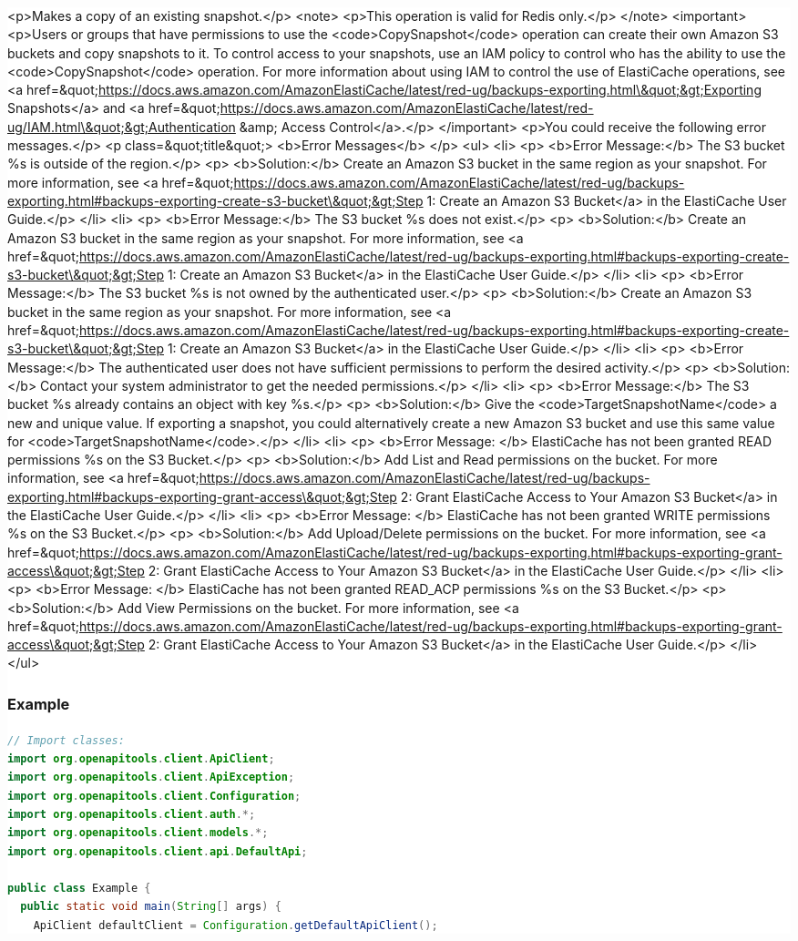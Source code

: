 

&lt;p&gt;Makes a copy of an existing snapshot.&lt;/p&gt; &lt;note&gt; &lt;p&gt;This operation is valid for Redis only.&lt;/p&gt; &lt;/note&gt; &lt;important&gt; &lt;p&gt;Users or groups that have permissions to use the &lt;code&gt;CopySnapshot&lt;/code&gt; operation can create their own Amazon S3 buckets and copy snapshots to it. To control access to your snapshots, use an IAM policy to control who has the ability to use the &lt;code&gt;CopySnapshot&lt;/code&gt; operation. For more information about using IAM to control the use of ElastiCache operations, see &lt;a href&#x3D;\&quot;https://docs.aws.amazon.com/AmazonElastiCache/latest/red-ug/backups-exporting.html\&quot;&gt;Exporting Snapshots&lt;/a&gt; and &lt;a href&#x3D;\&quot;https://docs.aws.amazon.com/AmazonElastiCache/latest/red-ug/IAM.html\&quot;&gt;Authentication &amp;amp; Access Control&lt;/a&gt;.&lt;/p&gt; &lt;/important&gt; &lt;p&gt;You could receive the following error messages.&lt;/p&gt; &lt;p class&#x3D;\&quot;title\&quot;&gt; &lt;b&gt;Error Messages&lt;/b&gt; &lt;/p&gt; &lt;ul&gt; &lt;li&gt; &lt;p&gt; &lt;b&gt;Error Message:&lt;/b&gt; The S3 bucket %s is outside of the region.&lt;/p&gt; &lt;p&gt; &lt;b&gt;Solution:&lt;/b&gt; Create an Amazon S3 bucket in the same region as your snapshot. For more information, see &lt;a href&#x3D;\&quot;https://docs.aws.amazon.com/AmazonElastiCache/latest/red-ug/backups-exporting.html#backups-exporting-create-s3-bucket\&quot;&gt;Step 1: Create an Amazon S3 Bucket&lt;/a&gt; in the ElastiCache User Guide.&lt;/p&gt; &lt;/li&gt; &lt;li&gt; &lt;p&gt; &lt;b&gt;Error Message:&lt;/b&gt; The S3 bucket %s does not exist.&lt;/p&gt; &lt;p&gt; &lt;b&gt;Solution:&lt;/b&gt; Create an Amazon S3 bucket in the same region as your snapshot. For more information, see &lt;a href&#x3D;\&quot;https://docs.aws.amazon.com/AmazonElastiCache/latest/red-ug/backups-exporting.html#backups-exporting-create-s3-bucket\&quot;&gt;Step 1: Create an Amazon S3 Bucket&lt;/a&gt; in the ElastiCache User Guide.&lt;/p&gt; &lt;/li&gt; &lt;li&gt; &lt;p&gt; &lt;b&gt;Error Message:&lt;/b&gt; The S3 bucket %s is not owned by the authenticated user.&lt;/p&gt; &lt;p&gt; &lt;b&gt;Solution:&lt;/b&gt; Create an Amazon S3 bucket in the same region as your snapshot. For more information, see &lt;a href&#x3D;\&quot;https://docs.aws.amazon.com/AmazonElastiCache/latest/red-ug/backups-exporting.html#backups-exporting-create-s3-bucket\&quot;&gt;Step 1: Create an Amazon S3 Bucket&lt;/a&gt; in the ElastiCache User Guide.&lt;/p&gt; &lt;/li&gt; &lt;li&gt; &lt;p&gt; &lt;b&gt;Error Message:&lt;/b&gt; The authenticated user does not have sufficient permissions to perform the desired activity.&lt;/p&gt; &lt;p&gt; &lt;b&gt;Solution:&lt;/b&gt; Contact your system administrator to get the needed permissions.&lt;/p&gt; &lt;/li&gt; &lt;li&gt; &lt;p&gt; &lt;b&gt;Error Message:&lt;/b&gt; The S3 bucket %s already contains an object with key %s.&lt;/p&gt; &lt;p&gt; &lt;b&gt;Solution:&lt;/b&gt; Give the &lt;code&gt;TargetSnapshotName&lt;/code&gt; a new and unique value. If exporting a snapshot, you could alternatively create a new Amazon S3 bucket and use this same value for &lt;code&gt;TargetSnapshotName&lt;/code&gt;.&lt;/p&gt; &lt;/li&gt; &lt;li&gt; &lt;p&gt; &lt;b&gt;Error Message: &lt;/b&gt; ElastiCache has not been granted READ permissions %s on the S3 Bucket.&lt;/p&gt; &lt;p&gt; &lt;b&gt;Solution:&lt;/b&gt; Add List and Read permissions on the bucket. For more information, see &lt;a href&#x3D;\&quot;https://docs.aws.amazon.com/AmazonElastiCache/latest/red-ug/backups-exporting.html#backups-exporting-grant-access\&quot;&gt;Step 2: Grant ElastiCache Access to Your Amazon S3 Bucket&lt;/a&gt; in the ElastiCache User Guide.&lt;/p&gt; &lt;/li&gt; &lt;li&gt; &lt;p&gt; &lt;b&gt;Error Message: &lt;/b&gt; ElastiCache has not been granted WRITE permissions %s on the S3 Bucket.&lt;/p&gt; &lt;p&gt; &lt;b&gt;Solution:&lt;/b&gt; Add Upload/Delete permissions on the bucket. For more information, see &lt;a href&#x3D;\&quot;https://docs.aws.amazon.com/AmazonElastiCache/latest/red-ug/backups-exporting.html#backups-exporting-grant-access\&quot;&gt;Step 2: Grant ElastiCache Access to Your Amazon S3 Bucket&lt;/a&gt; in the ElastiCache User Guide.&lt;/p&gt; &lt;/li&gt; &lt;li&gt; &lt;p&gt; &lt;b&gt;Error Message: &lt;/b&gt; ElastiCache has not been granted READ_ACP permissions %s on the S3 Bucket.&lt;/p&gt; &lt;p&gt; &lt;b&gt;Solution:&lt;/b&gt; Add View Permissions on the bucket. For more information, see &lt;a href&#x3D;\&quot;https://docs.aws.amazon.com/AmazonElastiCache/latest/red-ug/backups-exporting.html#backups-exporting-grant-access\&quot;&gt;Step 2: Grant ElastiCache Access to Your Amazon S3 Bucket&lt;/a&gt; in the ElastiCache User Guide.&lt;/p&gt; &lt;/li&gt; &lt;/ul&gt;

### Example
```java
// Import classes:
import org.openapitools.client.ApiClient;
import org.openapitools.client.ApiException;
import org.openapitools.client.Configuration;
import org.openapitools.client.auth.*;
import org.openapitools.client.models.*;
import org.openapitools.client.api.DefaultApi;

public class Example {
  public static void main(String[] args) {
    ApiClient defaultClient = Configuration.getDefaultApiClient();
```